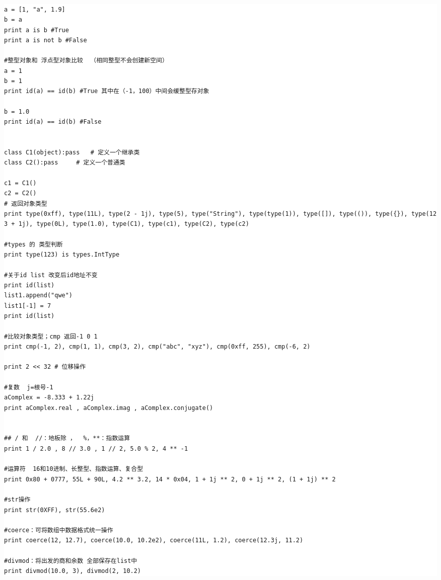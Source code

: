 	
	a = [1, "a", 1.9]
	b = a
	print a is b #True
	print a is not b #False
	
	#整型对象和 浮点型对象比较  （相同整型不会创建新空间）
	a = 1
	b = 1
	print id(a) == id(b) #True 其中在（-1，100）中间会缓整型存对象
	
	b = 1.0
	print id(a) == id(b) #False
	
	
	class C1(object):pass   # 定义一个继承类
	class C2():pass     # 定义一个普通类
	
	c1 = C1()
	c2 = C2()
	# 返回对象类型
	print type(0xff), type(11L), type(2 - 1j), type(5), type("String"), type(type(1)), type([]), type(()), type({}), type(123 + 1j), type(0L), type(1.0), type(C1), type(c1), type(C2), type(c2)
	
	#types 的 类型判断 
	print type(123) is types.IntType
	
	#关于id list 改变后id地址不变 
	print id(list)
	list1.append("qwe")
	list1[-1] = 7
	print id(list)
	
	#比较对象类型；cmp 返回-1 0 1 
	print cmp(-1, 2), cmp(1, 1), cmp(3, 2), cmp("abc", "xyz"), cmp(0xff, 255), cmp(-6, 2)
	
	print 2 << 32 # 位移操作
	
	#复数  j=根号-1
	aComplex = -8.333 + 1.22j
	print aComplex.real , aComplex.imag , aComplex.conjugate()
	
	
	## / 和  //：地板除 ，  %，**：指数运算
	print 1 / 2.0 , 8 // 3.0 , 1 // 2, 5.0 % 2, 4 ** -1
	
	#运算符  16和10进制、长整型、指数运算、复合型
	print 0x80 + 0777, 55L + 90L, 4.2 ** 3.2, 14 * 0x04, 1 + 1j ** 2, 0 + 1j ** 2, (1 + 1j) ** 2
	
	#str操作
	print str(0XFF), str(55.6e2)
	
	#coerce：可将数组中数据格式统一操作
	print coerce(12, 12.7), coerce(10.0, 10.2e2), coerce(11L, 1.2), coerce(12.3j, 11.2)
	
	#divmod：将出发的商和余数 全部保存在list中
	print divmod(10.0, 3), divmod(2, 10.2)
	